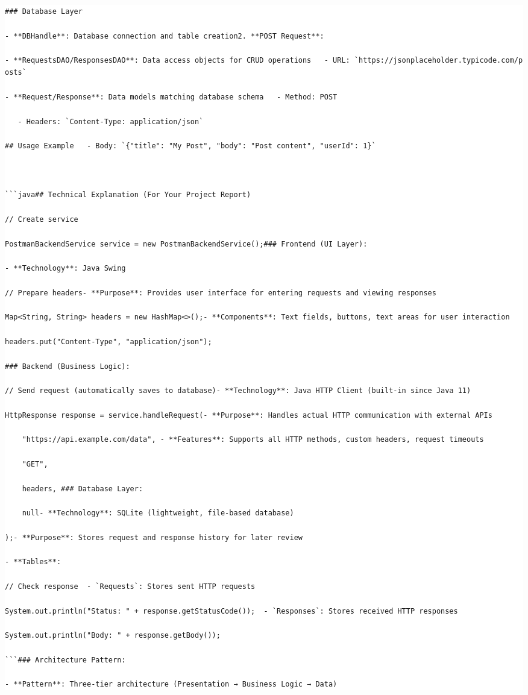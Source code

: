 ``````
### Database Layer

- **DBHandle**: Database connection and table creation2. **POST Request**:

- **RequestsDAO/ResponsesDAO**: Data access objects for CRUD operations   - URL: `https://jsonplaceholder.typicode.com/posts`

- **Request/Response**: Data models matching database schema   - Method: POST

   - Headers: `Content-Type: application/json`

## Usage Example   - Body: `{"title": "My Post", "body": "Post content", "userId": 1}`



```java## Technical Explanation (For Your Project Report)

// Create service

PostmanBackendService service = new PostmanBackendService();### Frontend (UI Layer):

- **Technology**: Java Swing

// Prepare headers- **Purpose**: Provides user interface for entering requests and viewing responses

Map<String, String> headers = new HashMap<>();- **Components**: Text fields, buttons, text areas for user interaction

headers.put("Content-Type", "application/json");

### Backend (Business Logic):

// Send request (automatically saves to database)- **Technology**: Java HTTP Client (built-in since Java 11)

HttpResponse response = service.handleRequest(- **Purpose**: Handles actual HTTP communication with external APIs

    "https://api.example.com/data", - **Features**: Supports all HTTP methods, custom headers, request timeouts

    "GET", 

    headers, ### Database Layer:

    null- **Technology**: SQLite (lightweight, file-based database)

);- **Purpose**: Stores request and response history for later review

- **Tables**: 

// Check response  - `Requests`: Stores sent HTTP requests

System.out.println("Status: " + response.getStatusCode());  - `Responses`: Stores received HTTP responses

System.out.println("Body: " + response.getBody());

```### Architecture Pattern:

- **Pattern**: Three-tier architecture (Presentation → Business Logic → Data)

``````